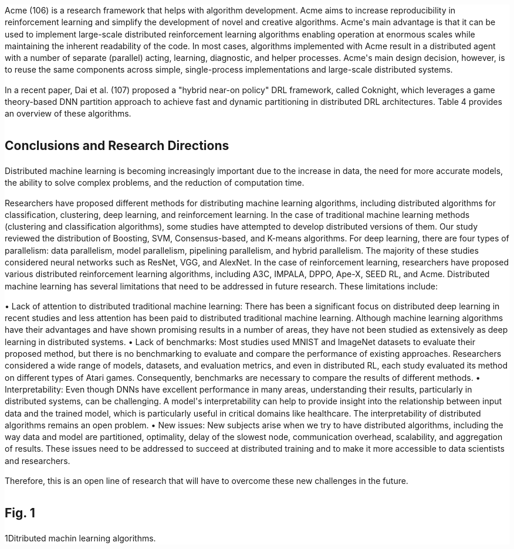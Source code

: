 Acme (106) is a research framework that helps with algorithm development. Acme aims to increase reproducibility in reinforcement learning and simplify the development of novel and creative algorithms. Acme's main advantage is that it can be used to implement large-scale distributed reinforcement learning algorithms enabling operation at enormous scales while maintaining the inherent readability of the code. In most cases, algorithms implemented with Acme result in a distributed agent with a number of separate (parallel) acting, learning, diagnostic, and helper processes. Acme's main design decision, however, is to reuse the same components across simple, single-process implementations and large-scale distributed systems.

In a recent paper, Dai et al. (107) proposed a "hybrid near-on policy" DRL framework, called Coknight, which leverages a game theory-based DNN partition approach to achieve fast and dynamic partitioning in distributed DRL architectures. Table 4 provides an overview of these algorithms. 


## Conclusions and Research Directions

Distributed machine learning is becoming increasingly important due to the increase in data, the need for more accurate models, the ability to solve complex problems, and the reduction of computation time.

Researchers have proposed different methods for distributing machine learning algorithms, including distributed algorithms for classification, clustering, deep learning, and reinforcement learning. In the case of traditional machine learning methods (clustering and classification algorithms), some studies have attempted to develop distributed versions of them. Our study reviewed the distribution of Boosting, SVM, Consensus-based, and K-means algorithms. For deep learning, there are four types of parallelism: data parallelism, model parallelism, pipelining parallelism, and hybrid parallelism. The majority of these studies considered neural networks such as ResNet, VGG, and AlexNet. In the case of reinforcement learning, researchers have proposed various distributed reinforcement learning algorithms, including A3C, IMPALA, DPPO, Ape-X, SEED RL, and Acme. Distributed machine learning has several limitations that need to be addressed in future research. These limitations include:

• Lack of attention to distributed traditional machine learning: There has been a significant focus on distributed deep learning in recent studies and less attention has been paid to distributed traditional machine learning. Although machine learning algorithms have their advantages and have shown promising results in a number of areas, they have not been studied as extensively as deep learning in distributed systems. • Lack of benchmarks: Most studies used MNIST and ImageNet datasets to evaluate their proposed method, but there is no benchmarking to evaluate and compare the performance of existing approaches. Researchers considered a wide range of models, datasets, and evaluation metrics, and even in distributed RL, each study evaluated its method on different types of Atari games. Consequently, benchmarks are necessary to compare the results of different methods. • Interpretability: Even though DNNs have excellent performance in many areas, understanding their results, particularly in distributed systems, can be challenging. A model's interpretability can help to provide insight into the relationship between input data and the trained model, which is particularly useful in critical domains like healthcare. The interpretability of distributed algorithms remains an open problem. • New issues: New subjects arise when we try to have distributed algorithms, including the way data and model are partitioned, optimality, delay of the slowest node, communication overhead, scalability, and aggregation of results. These issues need to be addressed to succeed at distributed training and to make it more accessible to data scientists and researchers.

Therefore, this is an open line of research that will have to overcome these new challenges in the future. 

## Fig. 1
1Ditributed machin learning algorithms.

